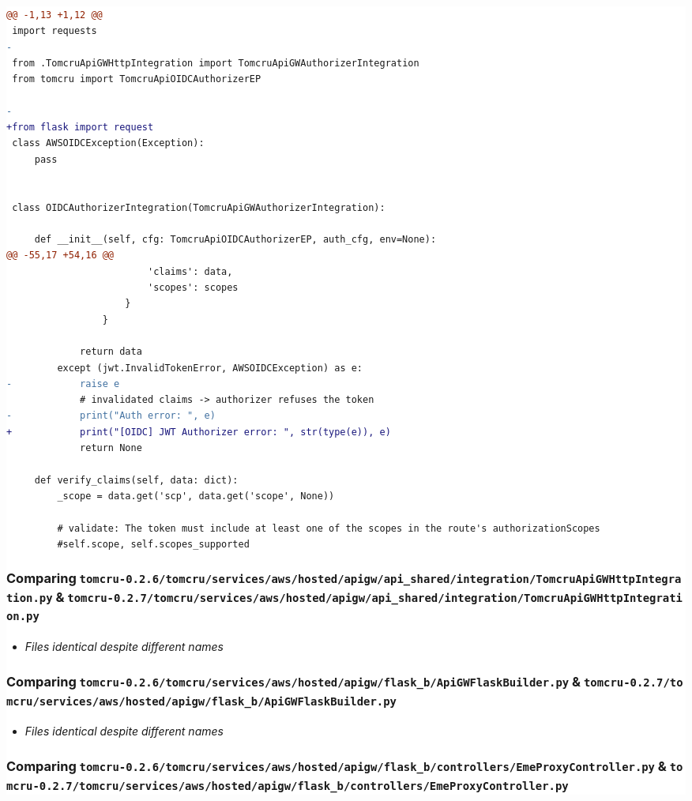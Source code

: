```diff
@@ -1,13 +1,12 @@
 import requests
-
 from .TomcruApiGWHttpIntegration import TomcruApiGWAuthorizerIntegration
 from tomcru import TomcruApiOIDCAuthorizerEP
 
-
+from flask import request
 class AWSOIDCException(Exception):
     pass
 
 
 class OIDCAuthorizerIntegration(TomcruApiGWAuthorizerIntegration):
 
     def __init__(self, cfg: TomcruApiOIDCAuthorizerEP, auth_cfg, env=None):
@@ -55,17 +54,16 @@
                         'claims': data,
                         'scopes': scopes
                     }
                 }
 
             return data
         except (jwt.InvalidTokenError, AWSOIDCException) as e:
-            raise e
             # invalidated claims -> authorizer refuses the token
-            print("Auth error: ", e)
+            print("[OIDC] JWT Authorizer error: ", str(type(e)), e)
             return None
 
     def verify_claims(self, data: dict):
         _scope = data.get('scp', data.get('scope', None))
 
         # validate: The token must include at least one of the scopes in the route's authorizationScopes
         #self.scope, self.scopes_supported
```

### Comparing `tomcru-0.2.6/tomcru/services/aws/hosted/apigw/api_shared/integration/TomcruApiGWHttpIntegration.py` & `tomcru-0.2.7/tomcru/services/aws/hosted/apigw/api_shared/integration/TomcruApiGWHttpIntegration.py`

 * *Files identical despite different names*

### Comparing `tomcru-0.2.6/tomcru/services/aws/hosted/apigw/flask_b/ApiGWFlaskBuilder.py` & `tomcru-0.2.7/tomcru/services/aws/hosted/apigw/flask_b/ApiGWFlaskBuilder.py`

 * *Files identical despite different names*

### Comparing `tomcru-0.2.6/tomcru/services/aws/hosted/apigw/flask_b/controllers/EmeProxyController.py` & `tomcru-0.2.7/tomcru/services/aws/hosted/apigw/flask_b/controllers/EmeProxyController.py`
